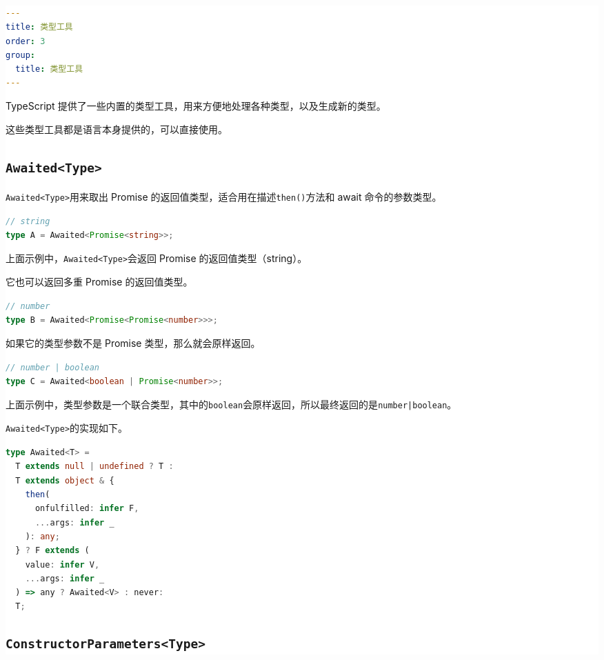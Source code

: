 ```yaml
---
title: 类型工具
order: 3
group:
  title: 类型工具
---
```

TypeScript 提供了一些内置的类型工具，用来方便地处理各种类型，以及生成新的类型。

这些类型工具都是语言本身提供的，可以直接使用。

## `Awaited<Type>`

`Awaited<Type>`用来取出 Promise 的返回值类型，适合用在描述`then()`方法和 await 命令的参数类型。

```typescript
// string
type A = Awaited<Promise<string>>;
```

上面示例中，`Awaited<Type>`会返回 Promise 的返回值类型（string）。

它也可以返回多重 Promise 的返回值类型。

```typescript
// number
type B = Awaited<Promise<Promise<number>>>;
```

如果它的类型参数不是 Promise 类型，那么就会原样返回。

```typescript
// number | boolean
type C = Awaited<boolean | Promise<number>>;
```

上面示例中，类型参数是一个联合类型，其中的`boolean`会原样返回，所以最终返回的是`number|boolean`。

`Awaited<Type>`的实现如下。

```typescript
type Awaited<T> =
  T extends null | undefined ? T :
  T extends object & {
    then(
      onfulfilled: infer F,
      ...args: infer _
    ): any;
  } ? F extends (
    value: infer V,
    ...args: infer _
  ) => any ? Awaited<V> : never:
  T;
```

## `ConstructorParameters<Type>`
